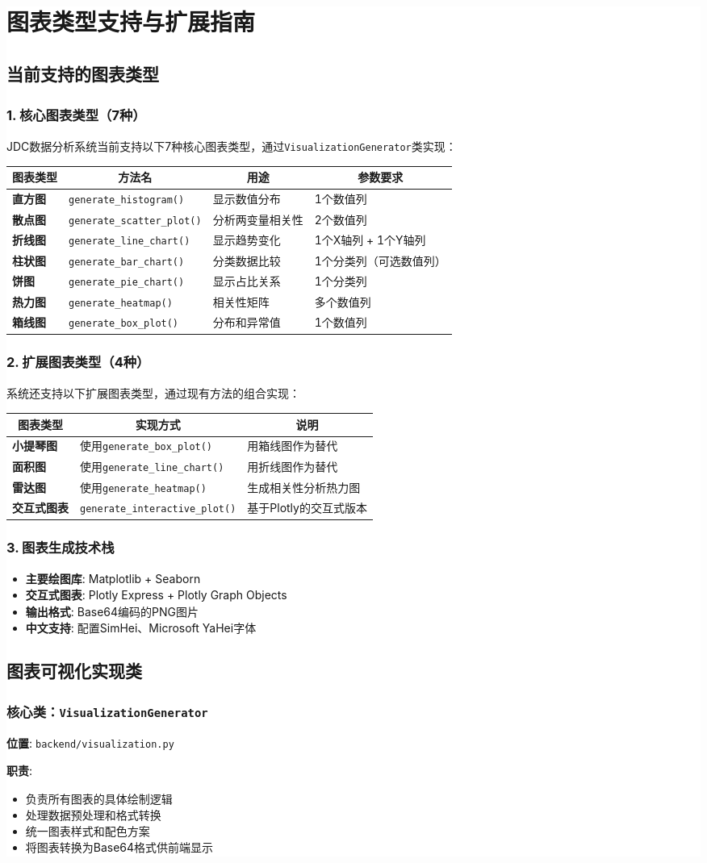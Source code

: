 # 图表类型支持与扩展指南

## 当前支持的图表类型

### 1. 核心图表类型（7种）

JDC数据分析系统当前支持以下7种核心图表类型，通过`VisualizationGenerator`类实现：

| 图表类型 | 方法名 | 用途 | 参数要求 |
|---------|--------|------|----------|
| **直方图** | `generate_histogram()` | 显示数值分布 | 1个数值列 |
| **散点图** | `generate_scatter_plot()` | 分析两变量相关性 | 2个数值列 |
| **折线图** | `generate_line_chart()` | 显示趋势变化 | 1个X轴列 + 1个Y轴列 |
| **柱状图** | `generate_bar_chart()` | 分类数据比较 | 1个分类列（可选数值列） |
| **饼图** | `generate_pie_chart()` | 显示占比关系 | 1个分类列 |
| **热力图** | `generate_heatmap()` | 相关性矩阵 | 多个数值列 |
| **箱线图** | `generate_box_plot()` | 分布和异常值 | 1个数值列 |

### 2. 扩展图表类型（4种）

系统还支持以下扩展图表类型，通过现有方法的组合实现：

| 图表类型 | 实现方式 | 说明 |
|---------|----------|------|
| **小提琴图** | 使用`generate_box_plot()` | 用箱线图作为替代 |
| **面积图** | 使用`generate_line_chart()` | 用折线图作为替代 |
| **雷达图** | 使用`generate_heatmap()` | 生成相关性分析热力图 |
| **交互式图表** | `generate_interactive_plot()` | 基于Plotly的交互式版本 |

### 3. 图表生成技术栈

- **主要绘图库**: Matplotlib + Seaborn
- **交互式图表**: Plotly Express + Plotly Graph Objects
- **输出格式**: Base64编码的PNG图片
- **中文支持**: 配置SimHei、Microsoft YaHei字体

## 图表可视化实现类

### 核心类：`VisualizationGenerator`

**位置**: `backend/visualization.py`

**职责**:
- 负责所有图表的具体绘制逻辑
- 处理数据预处理和格式转换
- 统一图表样式和配色方案
- 将图表转换为Base64格式供前端显示
